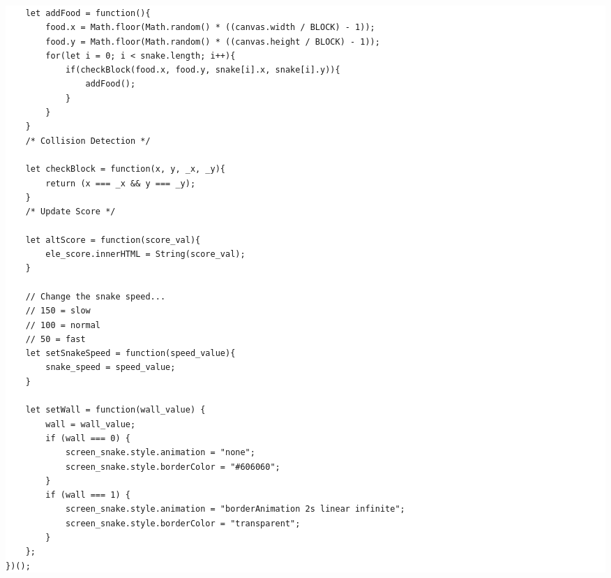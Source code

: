         let addFood = function(){
            food.x = Math.floor(Math.random() * ((canvas.width / BLOCK) - 1));
            food.y = Math.floor(Math.random() * ((canvas.height / BLOCK) - 1));
            for(let i = 0; i < snake.length; i++){
                if(checkBlock(food.x, food.y, snake[i].x, snake[i].y)){
                    addFood();
                }
            }
        }
        /* Collision Detection */
        
        let checkBlock = function(x, y, _x, _y){
            return (x === _x && y === _y);
        }
        /* Update Score */
        
        let altScore = function(score_val){
            ele_score.innerHTML = String(score_val);
        }
        
        // Change the snake speed...
        // 150 = slow
        // 100 = normal
        // 50 = fast
        let setSnakeSpeed = function(speed_value){
            snake_speed = speed_value;
        }
        
        let setWall = function(wall_value) {
            wall = wall_value;
            if (wall === 0) {
                screen_snake.style.animation = "none"; 
                screen_snake.style.borderColor = "#606060"; 
            }
            if (wall === 1) {
                screen_snake.style.animation = "borderAnimation 2s linear infinite"; 
                screen_snake.style.borderColor = "transparent"; 
            }
        };
    })();
</script>
